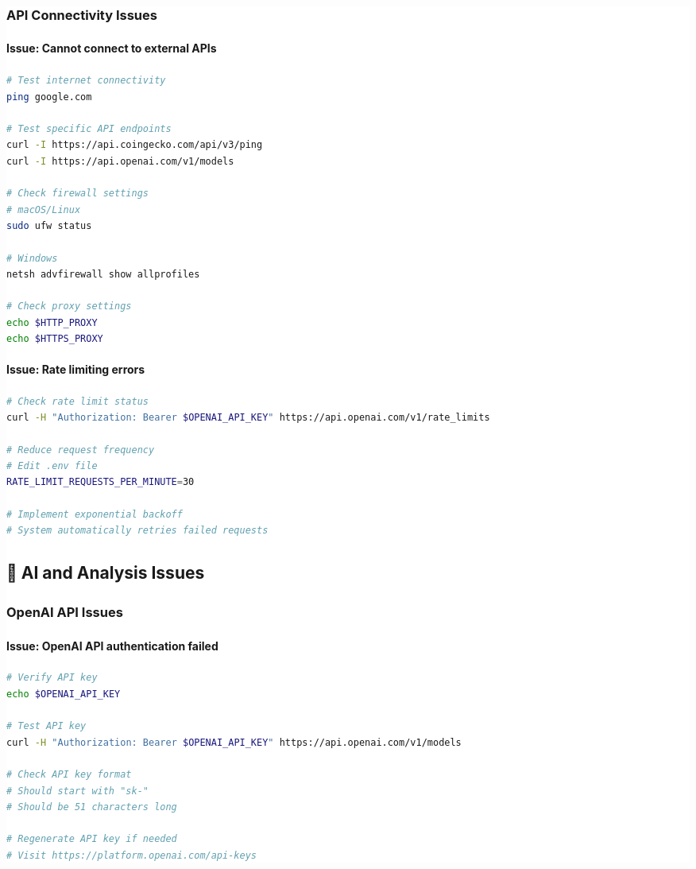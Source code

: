 ```bash
```

### API Connectivity Issues

#### Issue: Cannot connect to external APIs
```bash
# Test internet connectivity
ping google.com

# Test specific API endpoints
curl -I https://api.coingecko.com/api/v3/ping
curl -I https://api.openai.com/v1/models

# Check firewall settings
# macOS/Linux
sudo ufw status

# Windows
netsh advfirewall show allprofiles

# Check proxy settings
echo $HTTP_PROXY
echo $HTTPS_PROXY
```

#### Issue: Rate limiting errors
```bash
# Check rate limit status
curl -H "Authorization: Bearer $OPENAI_API_KEY" https://api.openai.com/v1/rate_limits

# Reduce request frequency
# Edit .env file
RATE_LIMIT_REQUESTS_PER_MINUTE=30

# Implement exponential backoff
# System automatically retries failed requests
```

## 🤖 AI and Analysis Issues

### OpenAI API Issues

#### Issue: OpenAI API authentication failed
```bash
# Verify API key
echo $OPENAI_API_KEY

# Test API key
curl -H "Authorization: Bearer $OPENAI_API_KEY" https://api.openai.com/v1/models

# Check API key format
# Should start with "sk-"
# Should be 51 characters long

# Regenerate API key if needed
# Visit https://platform.openai.com/api-keys
```
